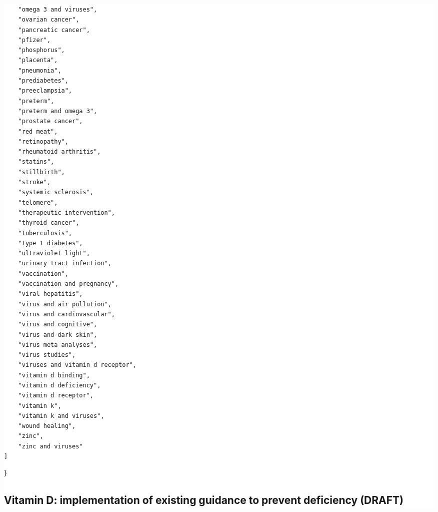         "omega 3 and viruses",
        "ovarian cancer",
        "pancreatic cancer",
        "pfizer",
        "phosphorus",
        "placenta",
        "pneumonia",
        "prediabetes",
        "preeclampsia",
        "preterm",
        "preterm and omega 3",
        "prostate cancer",
        "red meat",
        "retinopathy",
        "rheumatoid arthritis",
        "statins",
        "stillbirth",
        "stroke",
        "systemic sclerosis",
        "telomere",
        "therapeutic intervention",
        "thyroid cancer",
        "tuberculosis",
        "type 1 diabetes",
        "ultraviolet light",
        "urinary tract infection",
        "vaccination",
        "vaccination and pregnancy",
        "viral hepatitis",
        "virus and air pollution",
        "virus and cardiovascular",
        "virus and cognitive",
        "virus and dark skin",
        "virus meta analyses",
        "virus studies",
        "viruses and vitamin d receptor",
        "vitamin d binding",
        "vitamin d deficiency",
        "vitamin d receptor",
        "vitamin k",
        "vitamin k and viruses",
        "wound healing",
        "zinc",
        "zinc and viruses"
    ]
}


## Vitamin D: implementation of existing guidance to prevent deficiency (DRAFT)
